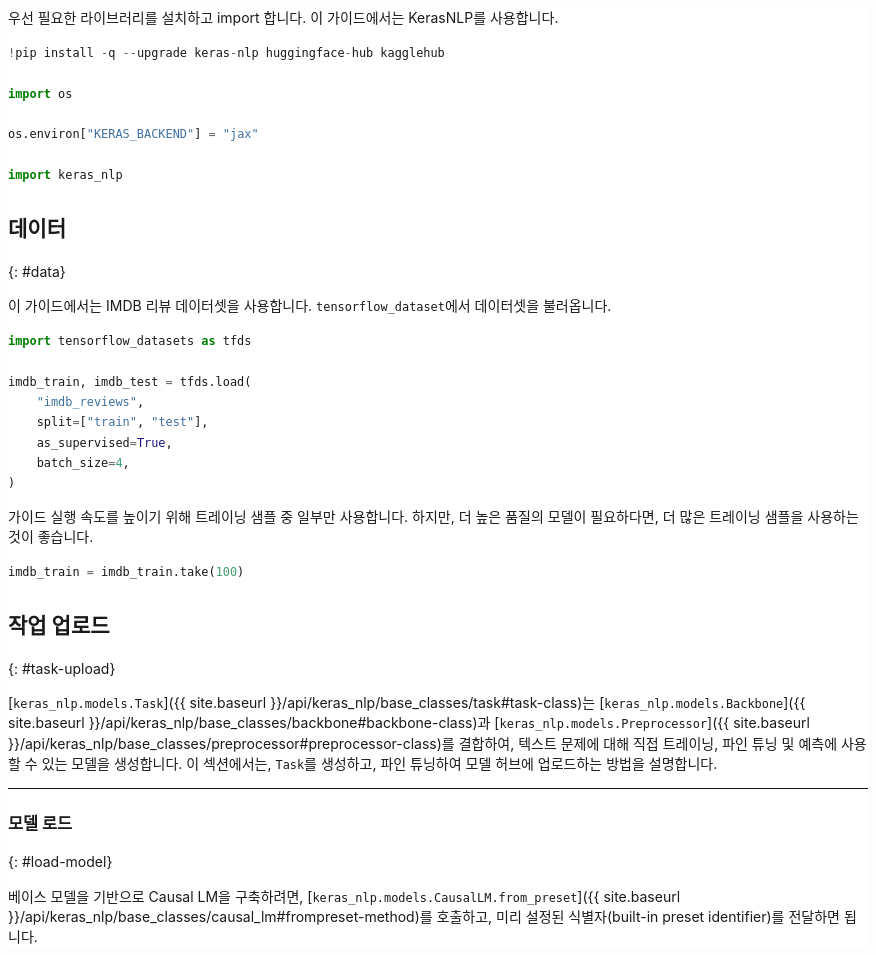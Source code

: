 
우선 필요한 라이브러리를 설치하고 import 합니다. 
이 가이드에서는 KerasNLP를 사용합니다.

```python
!pip install -q --upgrade keras-nlp huggingface-hub kagglehub

import os

os.environ["KERAS_BACKEND"] = "jax"

import keras_nlp
```

## 데이터
{: #data}


이 가이드에서는 IMDB 리뷰 데이터셋을 사용합니다. `tensorflow_dataset`에서 데이터셋을 불러옵니다.

```python
import tensorflow_datasets as tfds

imdb_train, imdb_test = tfds.load(
    "imdb_reviews",
    split=["train", "test"],
    as_supervised=True,
    batch_size=4,
)
```

가이드 실행 속도를 높이기 위해 트레이닝 샘플 중 일부만 사용합니다. 
하지만, 더 높은 품질의 모델이 필요하다면, 더 많은 트레이닝 샘플을 사용하는 것이 좋습니다.

```python
imdb_train = imdb_train.take(100)
```

## 작업 업로드
{: #task-upload}


[`keras_nlp.models.Task`]({{ site.baseurl }}/api/keras_nlp/base_classes/task#task-class)는 [`keras_nlp.models.Backbone`]({{ site.baseurl }}/api/keras_nlp/base_classes/backbone#backbone-class)과 [`keras_nlp.models.Preprocessor`]({{ site.baseurl }}/api/keras_nlp/base_classes/preprocessor#preprocessor-class)를 결합하여, 
텍스트 문제에 대해 직접 트레이닝, 파인 튜닝 및 예측에 사용할 수 있는 모델을 생성합니다. 
이 섹션에서는, `Task`를 생성하고, 파인 튜닝하여 모델 허브에 업로드하는 방법을 설명합니다.

------------------------------------------------------------------------

### 모델 로드
{: #load-model}


베이스 모델을 기반으로 Causal LM을 구축하려면, 
[`keras_nlp.models.CausalLM.from_preset`]({{ site.baseurl }}/api/keras_nlp/base_classes/causal_lm#frompreset-method)를 호출하고, 
미리 설정된 식별자(built-in preset identifier)를 전달하면 됩니다.
